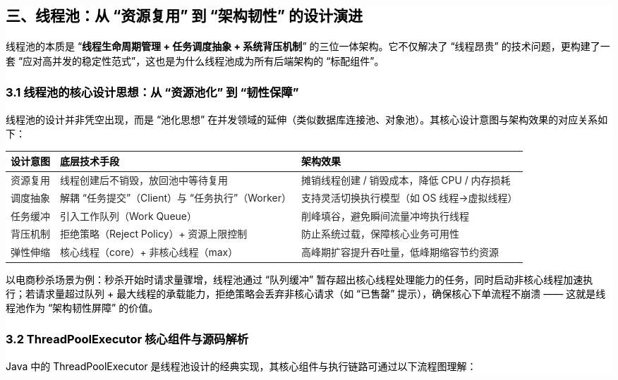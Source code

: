 ## <font style="color:rgb(0, 0, 0);">三、线程池：从 “资源复用” 到 “架构韧性” 的设计演进</font>
<font style="color:rgb(0, 0, 0);">线程池的本质是 “</font>**<font style="color:rgb(0, 0, 0) !important;">线程生命周期管理 + 任务调度抽象 + 系统背压机制</font>**<font style="color:rgb(0, 0, 0);">” 的三位一体架构。它不仅解决了 “线程昂贵” 的技术问题，更构建了一套 “应对高并发的稳定性范式”，这也是为什么线程池成为所有后端架构的 “标配组件”。</font>

### <font style="color:rgb(0, 0, 0);">3.1 线程池的核心设计思想：从 “资源池化” 到 “韧性保障”</font>
<font style="color:rgb(0, 0, 0);">线程池的设计并非凭空出现，而是 “池化思想” 在并发领域的延伸（类似数据库连接池、对象池）。其核心设计意图与架构效果的对应关系如下：</font>

| **<font style="color:rgb(0, 0, 0) !important;">设计意图</font>** | **<font style="color:rgb(0, 0, 0) !important;">底层技术手段</font>** | **<font style="color:rgb(0, 0, 0) !important;">架构效果</font>** |
| :--- | :--- | :--- |
| <font style="color:rgba(0, 0, 0, 0.85) !important;">资源复用</font> | <font style="color:rgba(0, 0, 0, 0.85) !important;">线程创建后不销毁，放回池中等待复用</font> | <font style="color:rgba(0, 0, 0, 0.85) !important;">摊销线程创建 / 销毁成本，降低 CPU / 内存损耗</font> |
| <font style="color:rgba(0, 0, 0, 0.85) !important;">调度抽象</font> | <font style="color:rgba(0, 0, 0, 0.85) !important;">解耦 “任务提交”（Client）与 “任务执行”（Worker）</font> | <font style="color:rgba(0, 0, 0, 0.85) !important;">支持灵活切换执行模型（如 OS 线程→虚拟线程）</font> |
| <font style="color:rgba(0, 0, 0, 0.85) !important;">任务缓冲</font> | <font style="color:rgba(0, 0, 0, 0.85) !important;">引入工作队列（Work Queue）</font> | <font style="color:rgba(0, 0, 0, 0.85) !important;">削峰填谷，避免瞬间流量冲垮执行线程</font> |
| <font style="color:rgba(0, 0, 0, 0.85) !important;">背压机制</font> | <font style="color:rgba(0, 0, 0, 0.85) !important;">拒绝策略（Reject Policy）+ 资源上限控制</font> | <font style="color:rgba(0, 0, 0, 0.85) !important;">防止系统过载，保障核心业务可用性</font> |
| <font style="color:rgba(0, 0, 0, 0.85) !important;">弹性伸缩</font> | <font style="color:rgba(0, 0, 0, 0.85) !important;">核心线程（core）+ 非核心线程（max）</font> | <font style="color:rgba(0, 0, 0, 0.85) !important;">高峰期扩容提升吞吐量，低峰期缩容节约资源</font> |


<font style="color:rgb(0, 0, 0);">以电商秒杀场景为例：秒杀开始时请求量骤增，线程池通过 “队列缓冲” 暂存超出核心线程处理能力的任务，同时启动非核心线程加速执行；若请求量超过队列 + 最大线程的承载能力，拒绝策略会丢弃非核心请求（如 “已售罄” 提示），确保核心下单流程不崩溃 —— 这就是线程池作为 “架构韧性屏障” 的价值。</font>

### <font style="color:rgb(0, 0, 0);">3.2 ThreadPoolExecutor 核心组件与源码解析</font>
<font style="color:rgb(0, 0, 0);">Java 中的 ThreadPoolExecutor 是线程池设计的经典实现，其核心组件与执行链路可通过以下流程图理解：</font>
